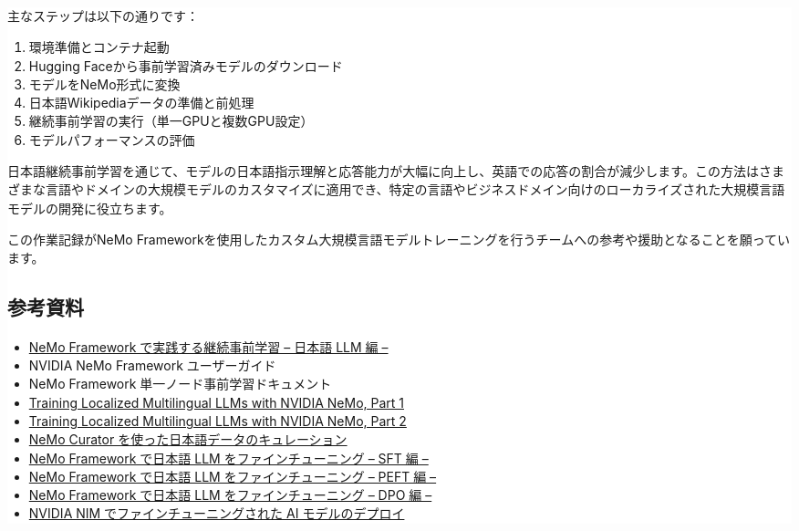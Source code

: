 主なステップは以下の通りです：
1. 環境準備とコンテナ起動
2. Hugging Faceから事前学習済みモデルのダウンロード
3. モデルをNeMo形式に変換
4. 日本語Wikipediaデータの準備と前処理
5. 継続事前学習の実行（単一GPUと複数GPU設定）
6. モデルパフォーマンスの評価

日本語継続事前学習を通じて、モデルの日本語指示理解と応答能力が大幅に向上し、英語での応答の割合が減少します。この方法はさまざまな言語やドメインの大規模モデルのカスタマイズに適用でき、特定の言語やビジネスドメイン向けのローカライズされた大規模言語モデルの開発に役立ちます。

この作業記録がNeMo Frameworkを使用したカスタム大規模言語モデルトレーニングを行うチームへの参考や援助となることを願っています。

## 参考資料

- [NeMo Framework で実践する継続事前学習 – 日本語 LLM 編 –](https://developer.nvidia.com/ja-jp/blog/how-to-use-continual-pre-training-with-japanese-language-on-nemo-framework/)
- NVIDIA NeMo Framework ユーザーガイド
- NeMo Framework 単一ノード事前学習ドキュメント
- [Training Localized Multilingual LLMs with NVIDIA NeMo, Part 1](https://developer.nvidia.com/blog/training-localized-multilingual-llms-with-nvidia-nemo-part-1/)
- [Training Localized Multilingual LLMs with NVIDIA NeMo, Part 2](https://developer.nvidia.com/blog/training-localized-multilingual-llms-with-nvidia-nemo-part-2/)
- [NeMo Curator を使った日本語データのキュレーション](https://developer.nvidia.com/ja-jp/blog/using-nemo-curator-for-japanese-data-curation/)
- [NeMo Framework で日本語 LLM をファインチューニング – SFT 編 –](https://developer.nvidia.com/ja-jp/blog/fine-tuning-japanese-llm-with-nemo-framework-sft/)
- [NeMo Framework で日本語 LLM をファインチューニング – PEFT 編 –](https://developer.nvidia.com/ja-jp/blog/fine-tuning-japanese-llm-with-nemo-framework-peft/)
- [NeMo Framework で日本語 LLM をファインチューニング – DPO 編 –](https://developer.nvidia.com/ja-jp/blog/fine-tuning-japanese-llm-with-nemo-framework-dpo/)
- [NVIDIA NIM でファインチューニングされた AI モデルのデプロイ](https://developer.nvidia.com/ja-jp/blog/deploying-fine-tuned-ai-models-with-nvidia-nim/)